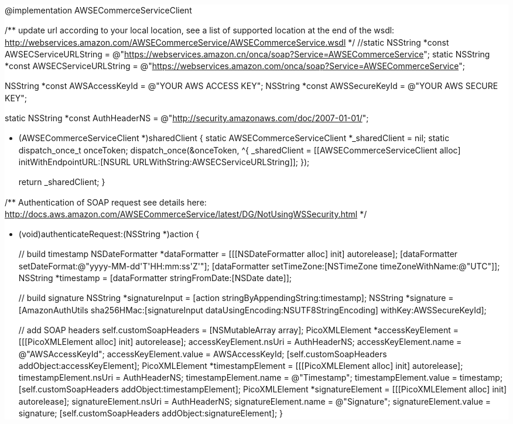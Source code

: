 
@implementation AWSECommerceServiceClient

/**
 update url according to your local location, see a list of supported location at the end of the wsdl:
 http://webservices.amazon.com/AWSECommerceService/AWSECommerceService.wsdl
 */
//static NSString *const AWSECServiceURLString = @"https://webservices.amazon.cn/onca/soap?Service=AWSECommerceService";
static NSString *const AWSECServiceURLString = @"https://webservices.amazon.com/onca/soap?Service=AWSECommerceService";

NSString *const AWSAccessKeyId = @"YOUR AWS ACCESS KEY";
NSString *const AWSSecureKeyId = @"YOUR AWS SECURE KEY";

static NSString *const AuthHeaderNS = @"http://security.amazonaws.com/doc/2007-01-01/";


+ (AWSECommerceServiceClient *)sharedClient {
    static AWSECommerceServiceClient *_sharedClient = nil;
    static dispatch_once_t onceToken;
    dispatch_once(&onceToken, ^{
        _sharedClient = [[AWSECommerceServiceClient alloc] initWithEndpointURL:[NSURL URLWithString:AWSECServiceURLString]];
    });
    
    return _sharedClient;
}

/**
 Authentication of SOAP request
 see details here: http://docs.aws.amazon.com/AWSECommerceService/latest/DG/NotUsingWSSecurity.html
*/
- (void)authenticateRequest:(NSString *)action {
    
    // build timestamp
    NSDateFormatter *dataFormatter = [[[NSDateFormatter alloc] init] autorelease];
    [dataFormatter setDateFormat:@"yyyy-MM-dd'T'HH:mm:ss'Z'"];
    [dataFormatter setTimeZone:[NSTimeZone timeZoneWithName:@"UTC"]];
    NSString *timestamp = [dataFormatter stringFromDate:[NSDate date]];
    
    // build signature
    NSString *signatureInput = [action stringByAppendingString:timestamp];
    NSString *signature = [AmazonAuthUtils sha256HMac:[signatureInput dataUsingEncoding:NSUTF8StringEncoding] withKey:AWSSecureKeyId];
    
    // add SOAP headers
    self.customSoapHeaders = [NSMutableArray array];
    PicoXMLElement *accessKeyElement = [[[PicoXMLElement alloc] init] autorelease];
    accessKeyElement.nsUri = AuthHeaderNS;
    accessKeyElement.name = @"AWSAccessKeyId";
    accessKeyElement.value = AWSAccessKeyId;
    [self.customSoapHeaders addObject:accessKeyElement];
    PicoXMLElement *timestampElement = [[[PicoXMLElement alloc] init] autorelease];
    timestampElement.nsUri = AuthHeaderNS;
    timestampElement.name = @"Timestamp";
    timestampElement.value = timestamp;
    [self.customSoapHeaders addObject:timestampElement];
    PicoXMLElement *signatureElement = [[[PicoXMLElement alloc] init] autorelease];
    signatureElement.nsUri = AuthHeaderNS;
    signatureElement.name = @"Signature";
    signatureElement.value = signature;
    [self.customSoapHeaders addObject:signatureElement];
}
